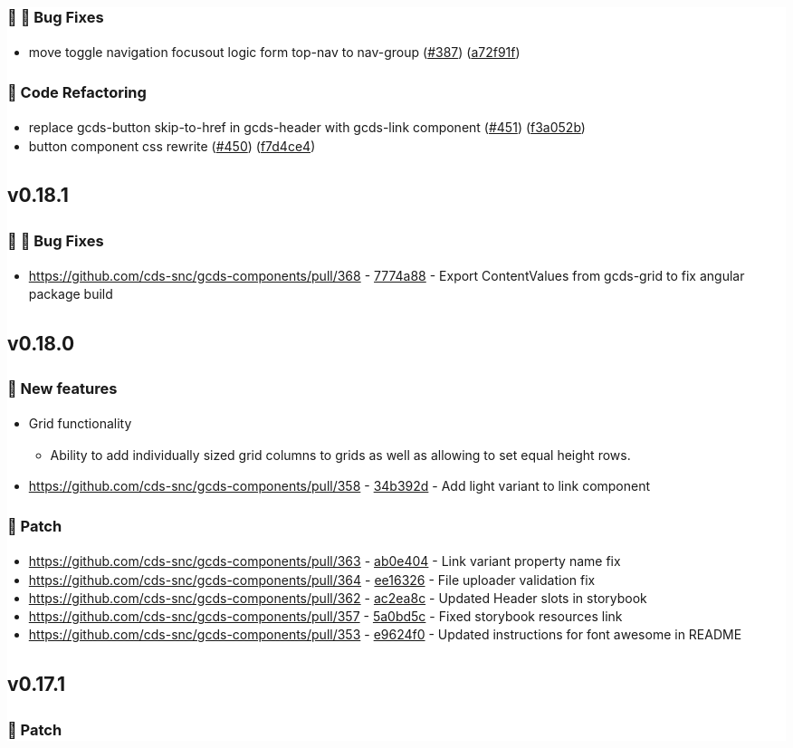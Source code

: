 ### :bug: :wrench: Bug Fixes

- move toggle navigation focusout logic form top-nav to nav-group ([#387](https://github.com/cds-snc/gcds-components/pull/387)) ([a72f91f](https://github.com/cds-snc/gcds-components/commit/a72f91fb975ded03151fc0eee2cc376ddb2b22c4))

### :arrows_counterclockwise: Code Refactoring

- replace gcds-button skip-to-href in gcds-header with gcds-link component ([#451](https://github.com/cds-snc/gcds-components/issues/451)) ([f3a052b](https://github.com/cds-snc/gcds-components/commit/f3a052b3e79a8fa8fdf8d9724c47deb43b09977c))
- button component css rewrite ([#450](https://github.com/cds-snc/gcds-components/issues/450)) ([f7d4ce4](https://github.com/cds-snc/gcds-components/commit/f7d4ce474b1805c41fb86eec8619bbe8440146e6))

## v0.18.1

### :bug: :wrench: Bug Fixes

- https://github.com/cds-snc/gcds-components/pull/368 - [7774a88](https://github.com/cds-snc/gcds-components/commit/7774a8814b680d5798192dde9ce4b9550b86bba9) - Export ContentValues from gcds-grid to fix angular package build

## v0.18.0

### :rocket: New features

- Grid functionality

  - Ability to add individually sized grid columns to grids as well as allowing to set equal height rows.

- https://github.com/cds-snc/gcds-components/pull/358 - [34b392d](https://github.com/cds-snc/gcds-components/commit/34b392d39f2ca0158fd608e46dcfc0509bbc69c0) - Add light variant to link component

### :jigsaw: Patch

- https://github.com/cds-snc/gcds-components/pull/363 - [ab0e404](https://github.com/cds-snc/gcds-components/commit/ab0e4042d4db0c580fd61a049bd8a2696d9b3141) - Link variant property name fix
- https://github.com/cds-snc/gcds-components/pull/364 - [ee16326](https://github.com/cds-snc/gcds-components/commit/ee16326a0daa8edb126c273f85c85c2a3cf0ef58) - File uploader validation fix
- https://github.com/cds-snc/gcds-components/pull/362 - [ac2ea8c](https://github.com/cds-snc/gcds-components/commit/ac2ea8c0644fd98c53789cddcdb060c4b744cdcf) - Updated Header slots in storybook
- https://github.com/cds-snc/gcds-components/pull/357 - [5a0bd5c](https://github.com/cds-snc/gcds-components/commit/5a0bd5c56ea8d59f4798ee21c385302598b2d501) - Fixed storybook resources link
- https://github.com/cds-snc/gcds-components/pull/353 - [e9624f0](https://github.com/cds-snc/gcds-components/commit/e9624f071888db71abbf60b5869dc19d6e49b4b9) - Updated instructions for font awesome in README

## v0.17.1

### :jigsaw: Patch
